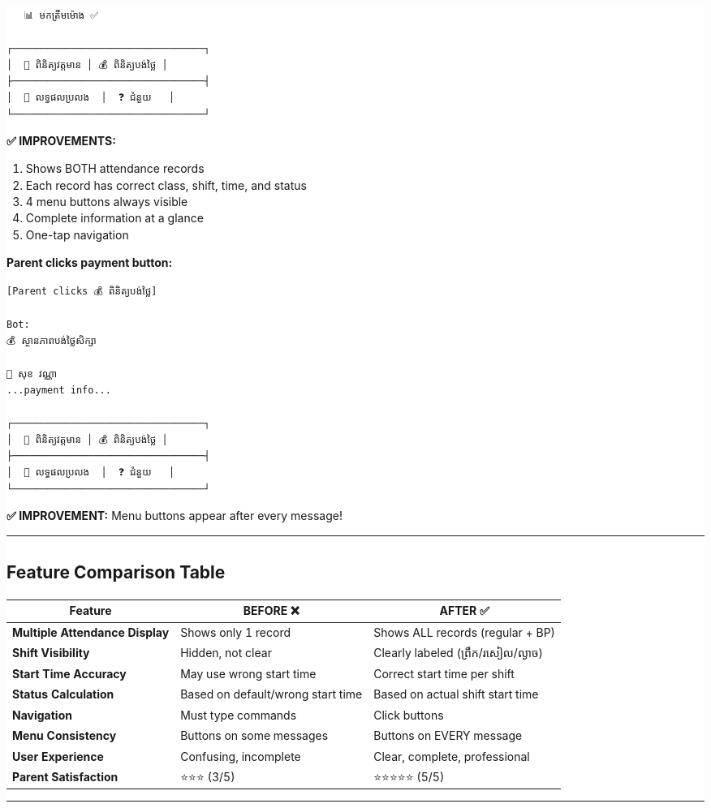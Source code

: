 ```
   📊 មកត្រឹមម៉ោង ✅

┌─────────────────────────────────┐
│  📅 ពិនិត្យវត្តមាន │ 💰 ពិនិត្យបង់ថ្លៃ │
├─────────────────────────────────┤
│  📝 លទ្ធផលប្រលង  │  ❓ ជំនួយ   │
└─────────────────────────────────┘
```

**✅ IMPROVEMENTS:**
1. Shows BOTH attendance records
2. Each record has correct class, shift, time, and status
3. 4 menu buttons always visible
4. Complete information at a glance
5. One-tap navigation

**Parent clicks payment button:**
```
[Parent clicks 💰 ពិនិត្យបង់ថ្លៃ]

Bot:
💰 ស្ថានភាពបង់ថ្លៃសិក្សា

👤 សុខ វណ្ណា
...payment info...

┌─────────────────────────────────┐
│  📅 ពិនិត្យវត្តមាន │ 💰 ពិនិត្យបង់ថ្លៃ │
├─────────────────────────────────┤
│  📝 លទ្ធផលប្រលង  │  ❓ ជំនួយ   │
└─────────────────────────────────┘
```

**✅ IMPROVEMENT:** Menu buttons appear after every message!

---

## Feature Comparison Table

| Feature | BEFORE ❌ | AFTER ✅ |
|---------|----------|---------|
| **Multiple Attendance Display** | Shows only 1 record | Shows ALL records (regular + BP) |
| **Shift Visibility** | Hidden, not clear | Clearly labeled (ព្រឹក/រសៀល/ល្ងាច) |
| **Start Time Accuracy** | May use wrong start time | Correct start time per shift |
| **Status Calculation** | Based on default/wrong start time | Based on actual shift start time |
| **Navigation** | Must type commands | Click buttons |
| **Menu Consistency** | Buttons on some messages | Buttons on EVERY message |
| **User Experience** | Confusing, incomplete | Clear, complete, professional |
| **Parent Satisfaction** | ⭐⭐⭐ (3/5) | ⭐⭐⭐⭐⭐ (5/5) |

---